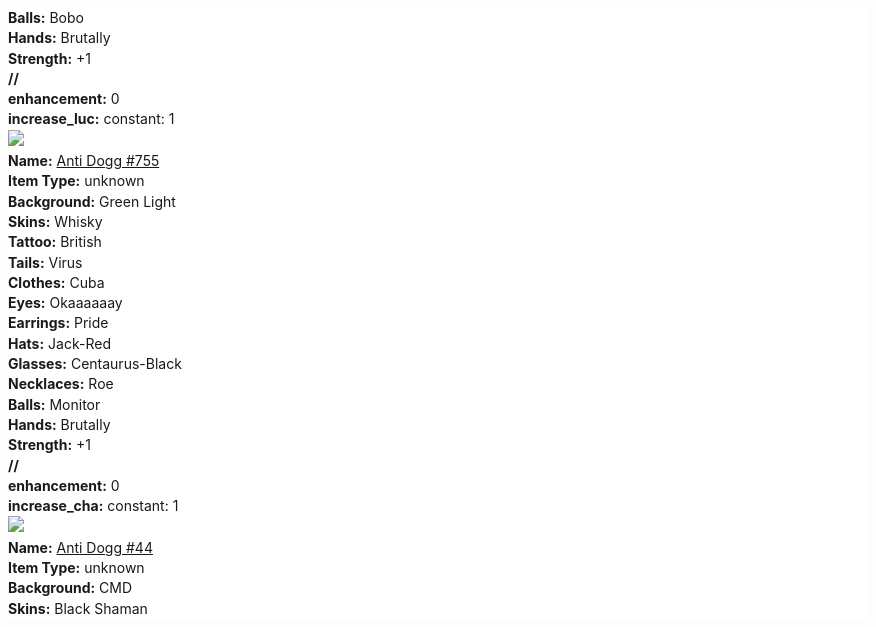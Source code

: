 <div><strong>Balls:</strong> Bobo</div>
<div><strong>Hands:</strong> Brutally</div>
<div><strong>Strength:</strong> +1</div>
<div><strong>//</strong></div><div><strong>enhancement:</strong> 0</div>
<div><strong>increase_luc:</strong> constant: 1</div>
</div>
<div class="item_thumbnail">
<a href="https://mintgarden.io/nfts/nft13ynj2hwkg8n4602tgrfsqyqpzgs7p2zggasg2nejmex2a5qk74js20unw0"><img loading="lazy" src="https://assets.mainnet.mintgarden.io/thumbnails/04ebc4e103b2c2c139fb2fe7207c8ac1604debc1fda339a285f9e2d2bb275d48.webp"></a>
<div><strong>Name:</strong> <a href="https://mintgarden.io/nfts/nft13ynj2hwkg8n4602tgrfsqyqpzgs7p2zggasg2nejmex2a5qk74js20unw0">Anti Dogg #755</a></div>
<div><strong>Item Type:</strong> unknown</div>
<div><strong>Background:</strong> Green Light</div>
<div><strong>Skins:</strong> Whisky</div>
<div><strong>Tattoo:</strong> British</div>
<div><strong>Tails:</strong> Virus</div>
<div><strong>Clothes:</strong> Cuba</div>
<div><strong>Eyes:</strong> Okaaaaaay</div>
<div><strong>Earrings:</strong> Pride</div>
<div><strong>Hats:</strong> Jack-Red</div>
<div><strong>Glasses:</strong> Centaurus-Black</div>
<div><strong>Necklaces:</strong> Roe</div>
<div><strong>Balls:</strong> Monitor</div>
<div><strong>Hands:</strong> Brutally</div>
<div><strong>Strength:</strong> +1</div>
<div><strong>//</strong></div><div><strong>enhancement:</strong> 0</div>
<div><strong>increase_cha:</strong> constant: 1</div>
</div>
<div class="item_thumbnail">
<a href="https://mintgarden.io/nfts/nft12p27hlpwpx77knr0lwt6stxmcf3awmdczpatq2cdhpny0vkpu2vsvctahg"><img loading="lazy" src="https://assets.mainnet.mintgarden.io/thumbnails/0cb6d50ac3ec5ee8de826d689fa62231cfd2a42d1c3f6b4767975adc22650201.webp"></a>
<div><strong>Name:</strong> <a href="https://mintgarden.io/nfts/nft12p27hlpwpx77knr0lwt6stxmcf3awmdczpatq2cdhpny0vkpu2vsvctahg">Anti Dogg #44</a></div>
<div><strong>Item Type:</strong> unknown</div>
<div><strong>Background:</strong> CMD</div>
<div><strong>Skins:</strong> Black Shaman</div>
